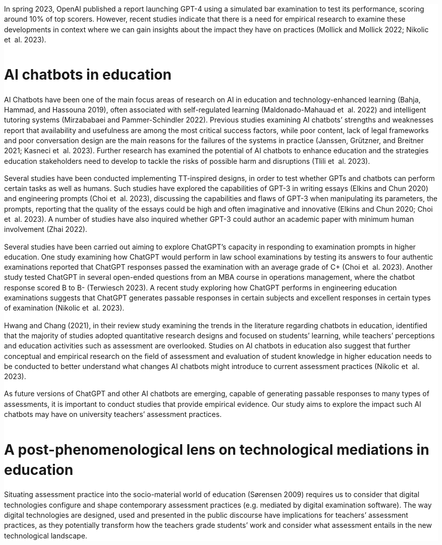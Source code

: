 In spring 2023, OpenAI published a report launching GPT-4 using a simulated bar examination to test its performance, scoring around $10 \%$ of top scorers. However, recent studies indicate that there is a need for empirical research to examine these developments in context where we can gain insights about the impact they have on practices (Mollick and Mollick 2022; Nikolic et  al. 2023).

# AI chatbots in education

AI Chatbots have been one of the main focus areas of research on AI in education and technology-enhanced learning (Bahja, Hammad, and Hassouna 2019), often associated with self-regulated learning (Maldonado-Mahauad et  al. 2022) and intelligent tutoring systems (Mirzababaei and Pammer-Schindler 2022). Previous studies examining AI chatbots’ strengths and weaknesses report that availability and usefulness are among the most critical success factors, while poor content, lack of legal frameworks and poor conversation design are the main reasons for the failures of the systems in practice (Janssen, Grützner, and Breitner 2021; Kasneci et  al. 2023). Further research has examined the potential of AI chatbots to enhance education and the strategies education stakeholders need to develop to tackle the risks of possible harm and disruptions (Tlili et  al. 2023).

Several studies have been conducted implementing TT-inspired designs, in order to test whether GPTs and chatbots can perform certain tasks as well as humans. Such studies have explored the capabilities of GPT-3 in writing essays (Elkins and Chun 2020) and engineering prompts (Choi et  al. 2023), discussing the capabilities and flaws of GPT-3 when manipulating its parameters, the prompts, reporting that the quality of the essays could be high and often imaginative and innovative (Elkins and Chun 2020; Choi et  al. 2023). A number of studies have also inquired whether GPT-3 could author an academic paper with minimum human involvement (Zhai 2022).

Several studies have been carried out aiming to explore ChatGPT’s capacity in responding to examination prompts in higher education. One study examining how ChatGPT would perform in law school examinations by testing its answers to four authentic examinations reported that ChatGPT responses passed the examination with an average grade of $\mathsf { C } +$ (Choi et  al. 2023). Another study tested ChatGPT in several open-ended questions from an MBA course in operations management, where the chatbot response scored B to B- (Terwiesch 2023). A recent study exploring how ChatGPT performs in engineering education examinations suggests that ChatGPT generates passable responses in certain subjects and excellent responses in certain types of examination (Nikolic et  al. 2023).

Hwang and Chang (2021), in their review study examining the trends in the literature regarding chatbots in education, identified that the majority of studies adopted quantitative research designs and focused on students’ learning, while teachers’ perceptions and education activities such as assessment are overlooked. Studies on AI chatbots in education also suggest that further conceptual and empirical research on the field of assessment and evaluation of student knowledge in higher education needs to be conducted to better understand what changes AI chatbots might introduce to current assessment practices (Nikolic et  al. 2023).

As future versions of ChatGPT and other AI chatbots are emerging, capable of generating passable responses to many types of assessments, it is important to conduct studies that provide empirical evidence. Our study aims to explore the impact such AI chatbots may have on university teachers’ assessment practices.

# A post-phenomenological lens on technological mediations in education

Situating assessment practice into the socio-material world of education (Sørensen 2009) requires us to consider that digital technologies configure and shape contemporary assessment practices (e.g. mediated by digital examination software). The way digital technologies are designed, used and presented in the public discourse have implications for teachers’ assessment practices, as they potentially transform how the teachers grade students’ work and consider what assessment entails in the new technological landscape.
